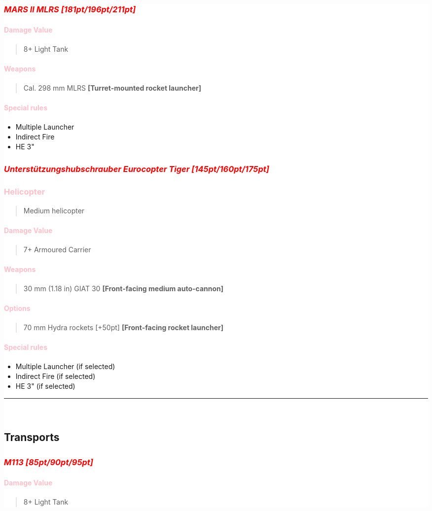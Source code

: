 ### _<span style="color:red">MARS II MLRS **[181pt/196pt/211pt]**_

#### <span style="color:pink"> Damage Value
>
> 8+ Light Tank

#### <span style="color:pink"> Weapons
>
> Cal. 298 mm MLRS **[Turret-mounted rocket launcher]** <br>

#### <span style="color:pink"> Special rules

- Multiple Launcher
- Indirect Fire
- HE 3"

### _<span style="color:red">Unterstützungshubschrauber Eurocopter Tiger **[145pt/160pt/175pt]**_

### <span style="color:pink"> Helicopter
>
> Medium helicopter  

#### <span style="color:pink"> Damage Value
>
> 7+ Armoured Carrier

#### <span style="color:pink"> Weapons
>
> 30 mm (1.18 in) GIAT 30 **[Front-facing medium auto-cannon]** <br>

#### <span style="color:pink"> Options
>
> 70 mm Hydra rockets [+50pt] **[Front-facing rocket launcher]** <br>

#### <span style="color:pink"> Special rules

- Multiple Launcher (if selected)
- Indirect Fire (if selected)
- HE 3" (if selected)

***
</br>

## Transports

### _<span style="color:red">M113 **[85pt/90pt/95pt]**_

#### <span style="color:pink"> Damage Value
>
> 8+ Light Tank
